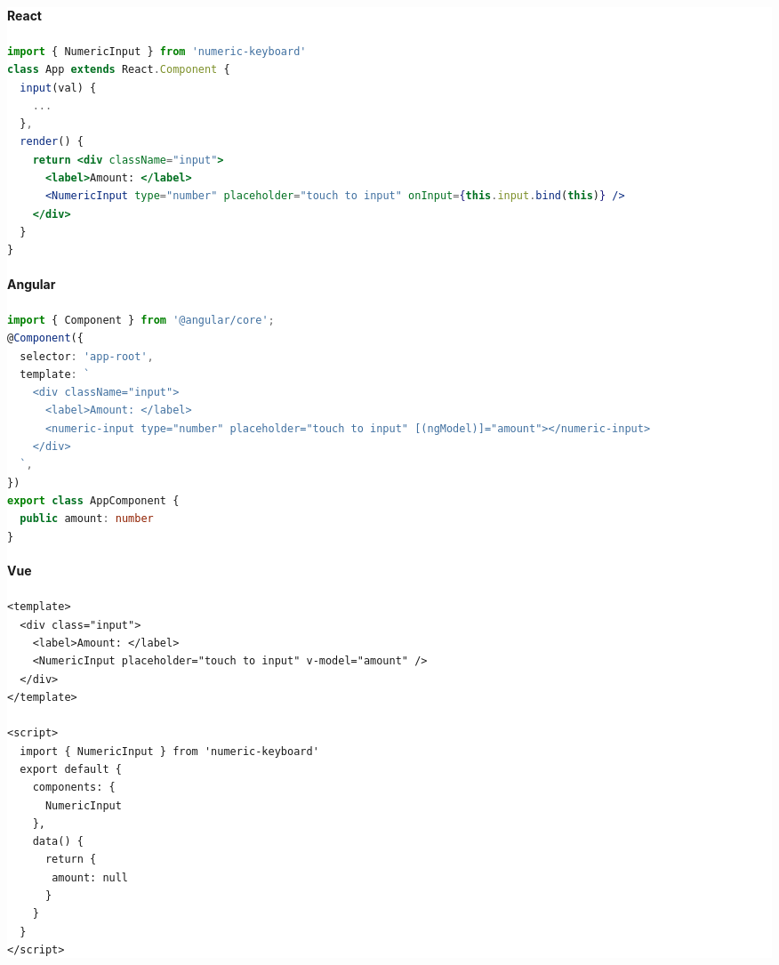 #### React
```jsx
import { NumericInput } from 'numeric-keyboard'
class App extends React.Component {
  input(val) {
    ...
  },
  render() {
    return <div className="input">
      <label>Amount: </label>
      <NumericInput type="number" placeholder="touch to input" onInput={this.input.bind(this)} />
    </div>
  }
}
```

#### Angular
```typescript
import { Component } from '@angular/core';
@Component({
  selector: 'app-root',
  template: `
    <div className="input">
      <label>Amount: </label>
      <numeric-input type="number" placeholder="touch to input" [(ngModel)]="amount"></numeric-input>
    </div>
  `,
})
export class AppComponent {
  public amount: number
}
```

#### Vue
```vue
<template>
  <div class="input">
    <label>Amount: </label>
    <NumericInput placeholder="touch to input" v-model="amount" />
  </div>
</template>

<script>
  import { NumericInput } from 'numeric-keyboard'
  export default {
    components: {
      NumericInput
    },
    data() {
      return {
       amount: null
      }
    }
  }
</script>

```
